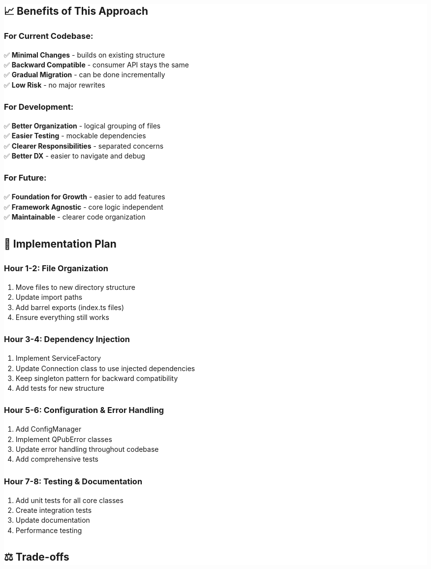## 📈 **Benefits of This Approach**

### **For Current Codebase:**
✅ **Minimal Changes** - builds on existing structure  
✅ **Backward Compatible** - consumer API stays the same  
✅ **Gradual Migration** - can be done incrementally  
✅ **Low Risk** - no major rewrites  

### **For Development:**
✅ **Better Organization** - logical grouping of files  
✅ **Easier Testing** - mockable dependencies  
✅ **Clearer Responsibilities** - separated concerns  
✅ **Better DX** - easier to navigate and debug  

### **For Future:**
✅ **Foundation for Growth** - easier to add features  
✅ **Framework Agnostic** - core logic independent  
✅ **Maintainable** - clearer code organization  

## 🚀 **Implementation Plan**

### **Hour 1-2: File Organization**
1. Move files to new directory structure
2. Update import paths
3. Add barrel exports (index.ts files)
4. Ensure everything still works

### **Hour 3-4: Dependency Injection**
1. Implement ServiceFactory
2. Update Connection class to use injected dependencies
3. Keep singleton pattern for backward compatibility
4. Add tests for new structure

### **Hour 5-6: Configuration & Error Handling**
1. Add ConfigManager
2. Implement QPubError classes
3. Update error handling throughout codebase
4. Add comprehensive tests

### **Hour 7-8: Testing & Documentation**
1. Add unit tests for all core classes
2. Create integration tests
3. Update documentation
4. Performance testing

## ⚖️ **Trade-offs**

